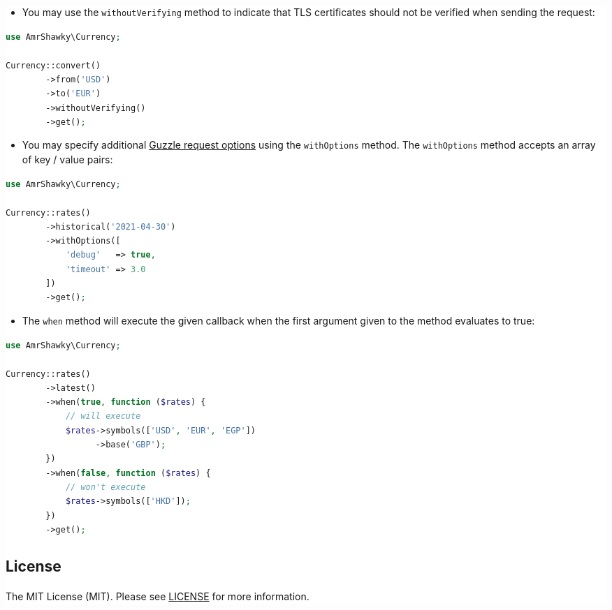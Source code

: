 - You may use the `withoutVerifying` method to indicate that TLS certificates should not be verified when sending the request:

```php
use AmrShawky\Currency;

Currency::convert()
        ->from('USD')
        ->to('EUR')
        ->withoutVerifying()
        ->get();
```

- You may specify additional [Guzzle request options](https://docs.guzzlephp.org/en/stable/request-options.html "Guzzle request options") using the `withOptions` method. The `withOptions` method accepts an array of key / value pairs:

```php
use AmrShawky\Currency;

Currency::rates()
        ->historical('2021-04-30')
        ->withOptions([
            'debug'   => true,
            'timeout' => 3.0
        ])
        ->get();
```

- The `when` method will execute the given callback when the first argument given to the method evaluates to true:

```php
use AmrShawky\Currency;

Currency::rates()
        ->latest()
        ->when(true, function ($rates) {
            // will execute
            $rates->symbols(['USD', 'EUR', 'EGP'])
                  ->base('GBP');
        })
        ->when(false, function ($rates) {
            // won't execute
            $rates->symbols(['HKD']);
        })
        ->get();
```

## License
The MIT License (MIT). Please see [LICENSE](../master/LICENSE) for more information.
